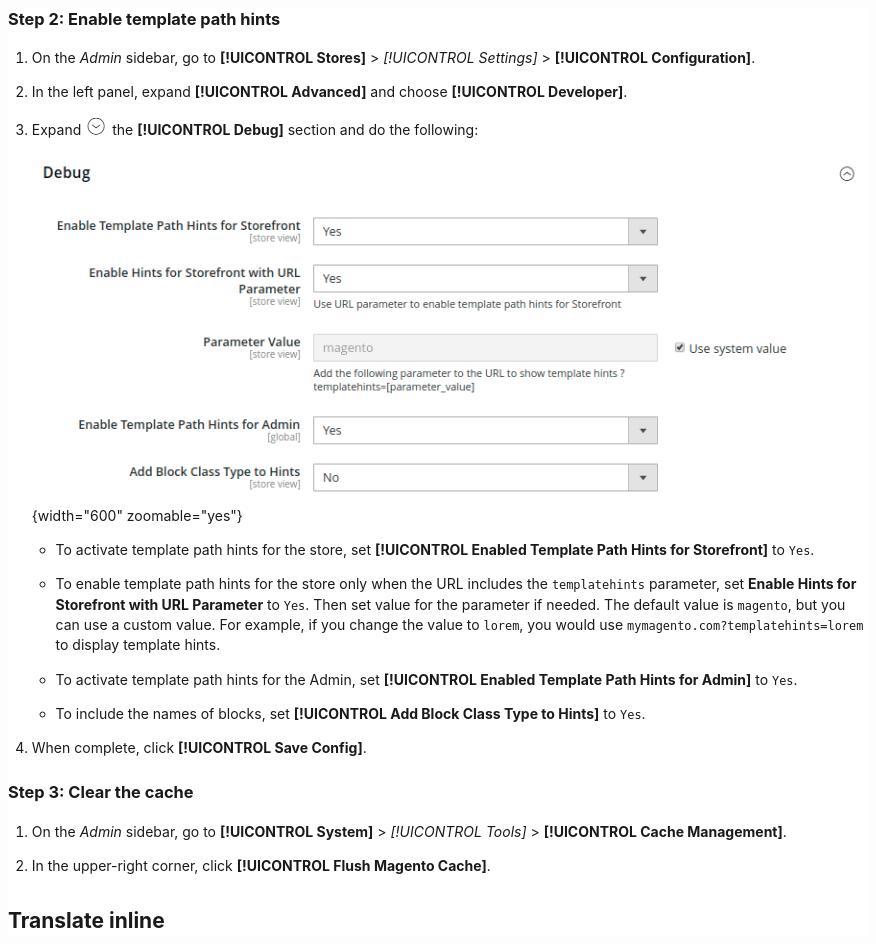 ### Step 2: Enable template path hints

1. On the _Admin_ sidebar, go to **[!UICONTROL Stores]** > _[!UICONTROL Settings]_ > **[!UICONTROL Configuration]**.

1. In the left panel, expand **[!UICONTROL Advanced]** and choose **[!UICONTROL Developer]**.

1. Expand ![Expansion selector](../assets/icon-display-expand.png) the **[!UICONTROL Debug]** section and do the following:

   ![Advanced configuration - debug](../configuration-reference/advanced/assets/developer-debug.png){width="600" zoomable="yes"}

   - To activate template path hints for the store, set **[!UICONTROL Enabled Template Path Hints for Storefront]** to `Yes`.

   - To enable template path hints for the store only when the URL includes the `templatehints` parameter, set **Enable Hints for Storefront with URL Parameter** to `Yes`. Then set value for the parameter if needed. The default value is `magento`, but you can use a custom value. For example, if you change the value to `lorem`, you would use `mymagento.com?templatehints=lorem` to display template hints.

   - To activate template path hints for the Admin, set **[!UICONTROL Enabled Template Path Hints for Admin]** to `Yes`.

   - To include the names of blocks, set **[!UICONTROL Add Block Class Type to Hints]** to `Yes`.

1. When complete, click **[!UICONTROL Save Config]**.

### Step 3: Clear the cache

1. On the _Admin_ sidebar, go to **[!UICONTROL System]** > _[!UICONTROL Tools]_ > **[!UICONTROL Cache Management]**.

1. In the upper-right corner, click **[!UICONTROL Flush Magento Cache]**.

## Translate inline
